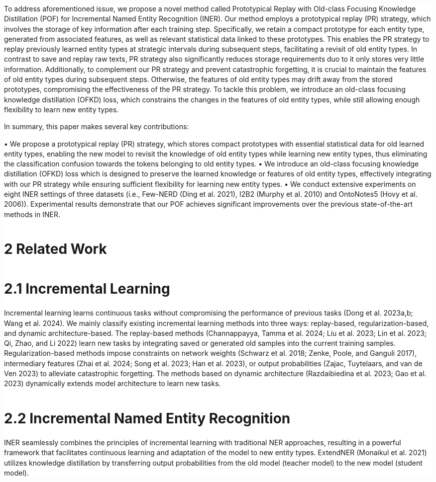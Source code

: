 To address aforementioned issue, we propose a novel method called Prototypical Replay with Old-class Focusing Knowledge Distillation (POF) for Incremental Named Entity Recognition (INER). Our method employs a prototypical replay (PR) strategy, which involves the storage of key information after each training step. Specifically, we retain a compact prototype for each entity type, generated from associated features, as well as relevant statistical data linked to these prototypes. This enables the PR strategy to replay previously learned entity types at strategic intervals during subsequent steps, facilitating a revisit of old entity types. In contrast to save and replay raw texts, PR strategy also significantly reduces storage requirements duo to it only stores very little information. Additionally, to complement our PR strategy and prevent catastrophic forgetting, it is crucial to maintain the features of old entity types during subsequent steps. Otherwise, the features of old entity types may drift away from the stored prototypes, compromising the effectiveness of the PR strategy. To tackle this problem, we introduce an old-class focusing knowledge distillation (OFKD) loss, which constrains the changes in the features of old entity types, while still allowing enough flexibility to learn new entity types.

In summary, this paper makes several key contributions:

• We propose a prototypical replay (PR) strategy, which stores compact prototypes with essential statistical data for old learned entity types, enabling the new model to revisit the knowledge of old entity types while learning new entity types, thus eliminating the classification confusion towards the tokens belonging to old entity types. • We introduce an old-class focusing knowledge distillation (OFKD) loss which is designed to preserve the learned knowledge or features of old entity types, effectively integrating with our PR strategy while ensuring sufficient flexibility for learning new entity types. • We conduct extensive experiments on eight INER settings of three datasets (i.e., Few-NERD (Ding et al. 2021), I2B2 (Murphy et al. 2010) and OntoNotes5 (Hovy et al. 2006)). Experimental results demonstrate that our POF achieves significant improvements over the previous state-of-the-art methods in INER.

# 2 Related Work

# 2.1 Incremental Learning

Incremental learning learns continuous tasks without compromising the performance of previous tasks (Dong et al. 2023a,b; Wang et al. 2024). We mainly classify existing incremental learning methods into three ways: replay-based, regularization-based, and dynamic architecture-based. The replay-based methods (Channappayya, Tamma et al. 2024; Liu et al. 2023; Lin et al. 2023; Qi, Zhao, and Li 2022) learn new tasks by integrating saved or generated old samples into the current training samples. Regularization-based methods impose constraints on network weights (Schwarz et al. 2018; Zenke, Poole, and Ganguli 2017), intermediary features (Zhai et al. 2024; Song et al. 2023; Han et al. 2023), or output probabilities (Zajac, Tuytelaars, and van de Ven 2023) to alleviate catastrophic forgetting. The methods based on dynamic architecture (Razdaibiedina et al. 2023; Gao et al. 2023) dynamically extends model architecture to learn new tasks.

# 2.2 Incremental Named Entity Recognition

INER seamlessly combines the principles of incremental learning with traditional NER approaches, resulting in a powerful framework that facilitates continuous learning and adaptation of the model to new entity types. ExtendNER (Monaikul et al. 2021) utilizes knowledge distillation by transferring output probabilities from the old model (teacher model) to the new model (student model).
